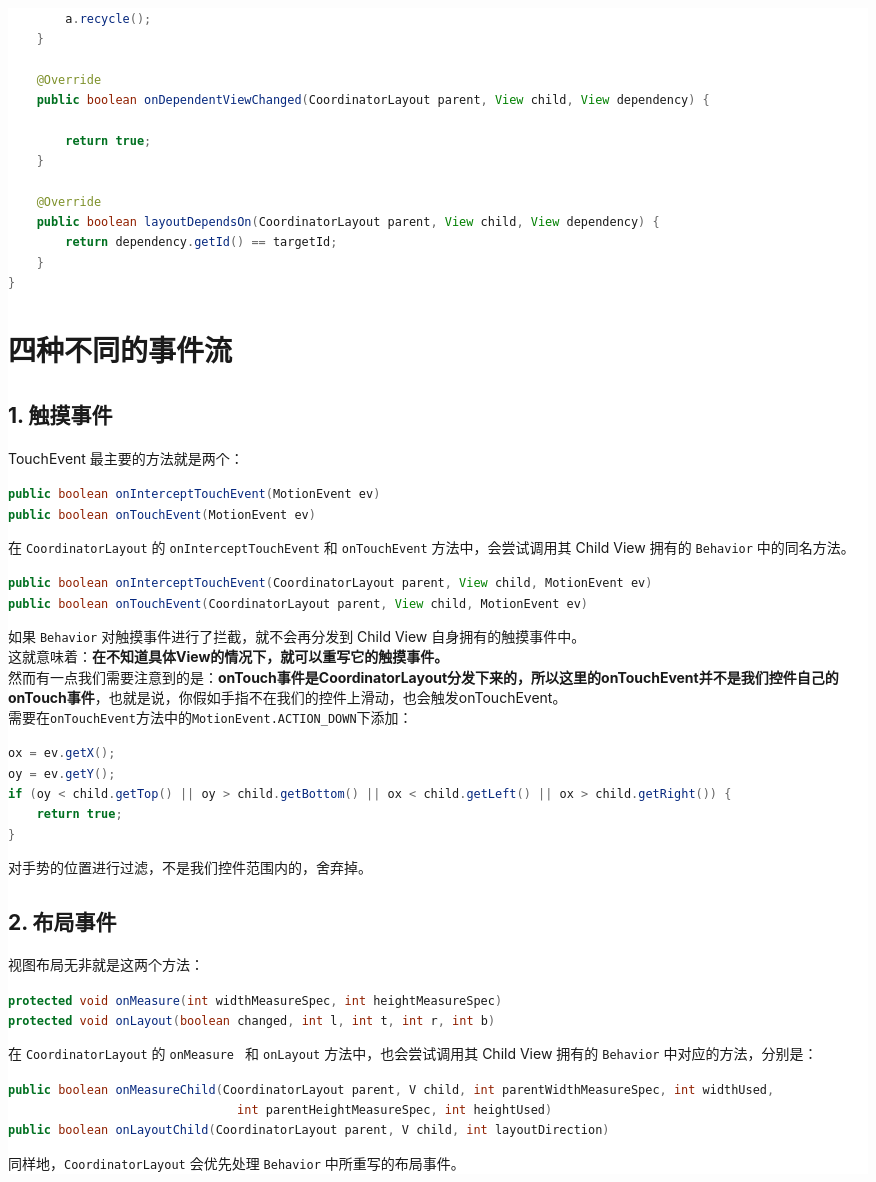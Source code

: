 ```java
		a.recycle();
	}

	@Override
	public boolean onDependentViewChanged(CoordinatorLayout parent, View child, View dependency) {

		return true;
	}

	@Override
	public boolean layoutDependsOn(CoordinatorLayout parent, View child, View dependency) {
		return dependency.getId() == targetId;
	}
}
```

# 四种不同的事件流

## 1. 触摸事件
TouchEvent 最主要的方法就是两个：
```java
public boolean onInterceptTouchEvent(MotionEvent ev)
public boolean onTouchEvent(MotionEvent ev)
```
在 `CoordinatorLayout` 的 `onInterceptTouchEvent` 和 `onTouchEvent` 方法中，会尝试调用其 Child View 拥有的 `Behavior` 中的同名方法。
```java
public boolean onInterceptTouchEvent(CoordinatorLayout parent, View child, MotionEvent ev)
public boolean onTouchEvent(CoordinatorLayout parent, View child, MotionEvent ev)
```
如果 `Behavior` 对触摸事件进行了拦截，就不会再分发到 Child View 自身拥有的触摸事件中。  
这就意味着：**在不知道具体View的情况下，就可以重写它的触摸事件。**  
然而有一点我们需要注意到的是：**onTouch事件是CoordinatorLayout分发下来的，所以这里的onTouchEvent并不是我们控件自己的onTouch事件**，也就是说，你假如手指不在我们的控件上滑动，也会触发onTouchEvent。  
需要在`onTouchEvent`方法中的`MotionEvent.ACTION_DOWN`下添加：
```java
ox = ev.getX();
oy = ev.getY();
if (oy < child.getTop() || oy > child.getBottom() || ox < child.getLeft() || ox > child.getRight()) { 
	return true;
}
```
对手势的位置进行过滤，不是我们控件范围内的，舍弃掉。

## 2. 布局事件
视图布局无非就是这两个方法：
```java
protected void onMeasure(int widthMeasureSpec, int heightMeasureSpec)
protected void onLayout(boolean changed, int l, int t, int r, int b)
```
在 `CoordinatorLayout` 的 `onMeasure ` 和 `onLayout` 方法中，也会尝试调用其 Child View 拥有的 `Behavior` 中对应的方法，分别是：
```java
public boolean onMeasureChild(CoordinatorLayout parent, V child, int parentWidthMeasureSpec, int widthUsed,
								int parentHeightMeasureSpec, int heightUsed)
public boolean onLayoutChild(CoordinatorLayout parent, V child, int layoutDirection)
```
同样地，`CoordinatorLayout` 会优先处理 `Behavior` 中所重写的布局事件。
